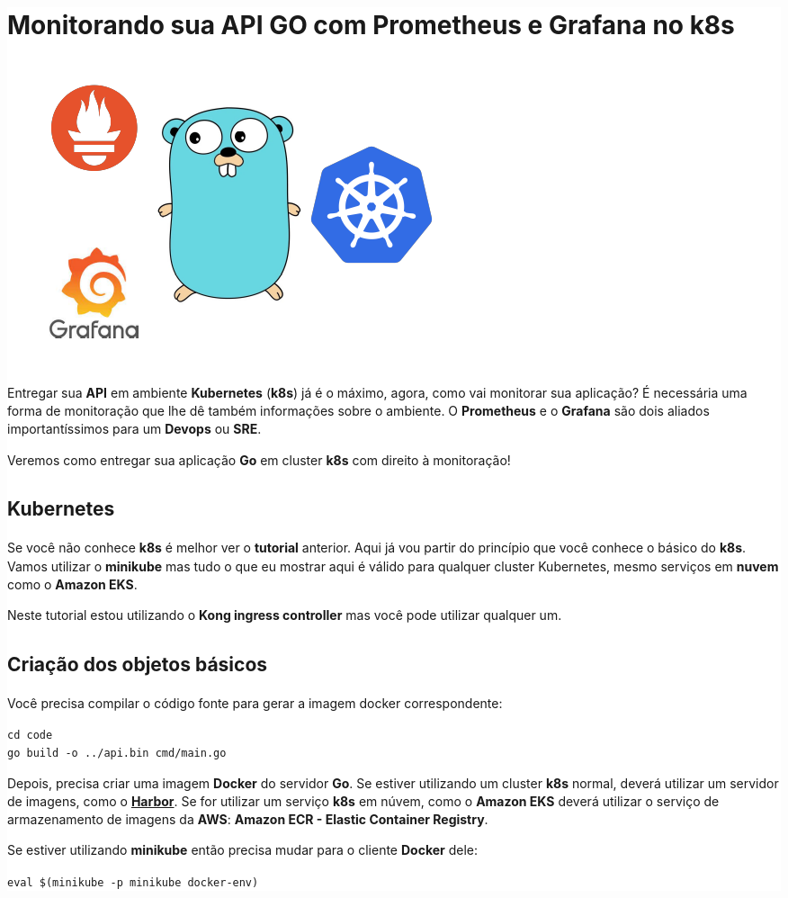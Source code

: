 # Monitorando sua API GO com Prometheus e Grafana no k8s

![](./image.png)

Entregar sua **API** em ambiente **Kubernetes** (**k8s**) já é o máximo, agora, como vai monitorar sua aplicação? É necessária uma forma de monitoração que lhe dê também informações sobre o ambiente. O **Prometheus** e o **Grafana** são dois aliados importantíssimos para um **Devops** ou **SRE**.

Veremos como entregar sua aplicação **Go** em cluster **k8s** com direito à monitoração!

## Kubernetes

Se você não conhece **k8s** é melhor ver o **tutorial** anterior. Aqui já vou partir do princípio que você conhece o básico do **k8s**. Vamos utilizar o **minikube** mas tudo o que eu mostrar aqui é válido para qualquer cluster Kubernetes, mesmo serviços em **nuvem** como o **Amazon EKS**.

Neste tutorial estou utilizando o **Kong ingress controller** mas você pode utilizar qualquer um. 

## Criação dos objetos básicos

Você precisa compilar o código fonte para gerar a imagem docker correspondente: 

```
cd code
go build -o ../api.bin cmd/main.go
```

Depois, precisa criar uma imagem **Docker** do servidor **Go**. Se estiver utilizando um cluster **k8s** normal, deverá utilizar um servidor de imagens, como o [**Harbor**](https://goharbor.io/). Se for utilizar um serviço **k8s** em núvem, como o **Amazon EKS** deverá utilizar o serviço de armazenamento de imagens da **AWS**: **Amazon ECR - Elastic Container Registry**. 

Se estiver utilizando **minikube** então precisa mudar para o cliente **Docker** dele: 

```
eval $(minikube -p minikube docker-env)
```
